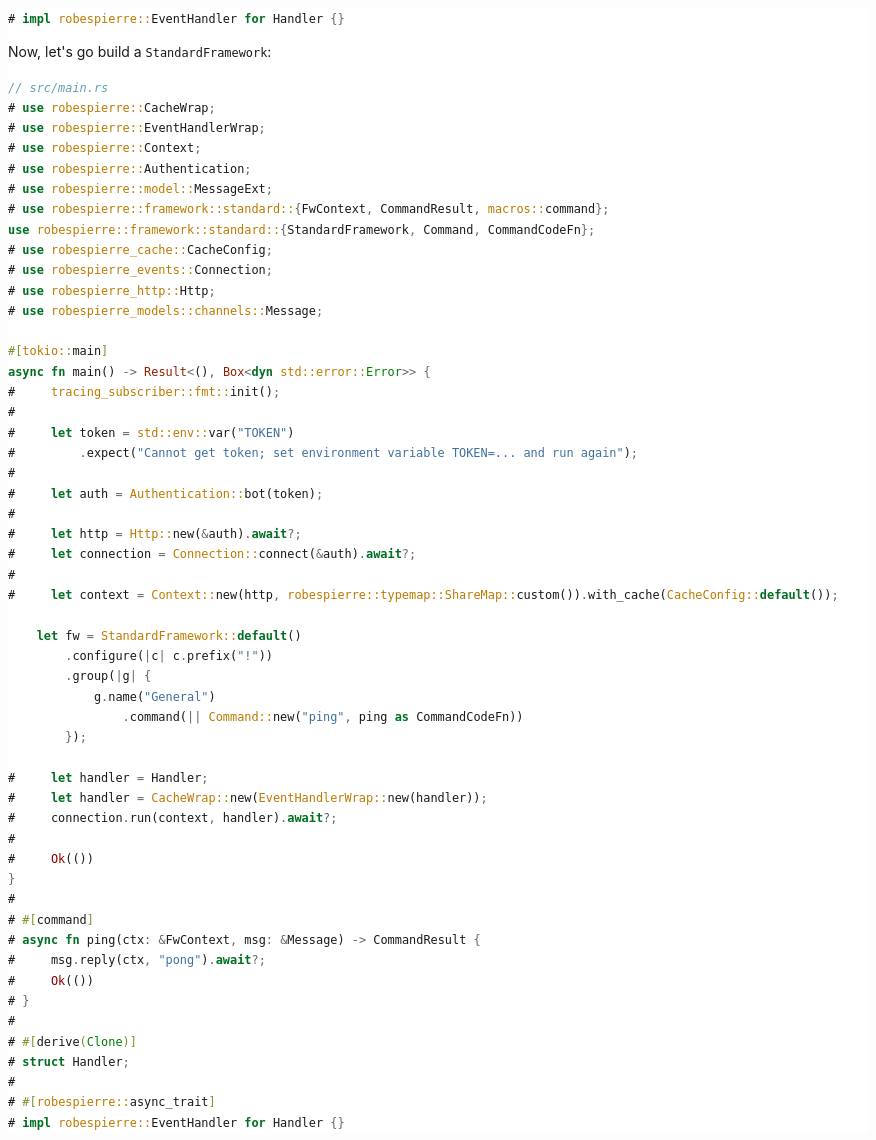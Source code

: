 ```rust ,no_run
# impl robespierre::EventHandler for Handler {}
```

Now, let's go build a `StandardFramework`:

```rust ,no_run
// src/main.rs
# use robespierre::CacheWrap;
# use robespierre::EventHandlerWrap;
# use robespierre::Context;
# use robespierre::Authentication;
# use robespierre::model::MessageExt;
# use robespierre::framework::standard::{FwContext, CommandResult, macros::command};
use robespierre::framework::standard::{StandardFramework, Command, CommandCodeFn};
# use robespierre_cache::CacheConfig;
# use robespierre_events::Connection;
# use robespierre_http::Http;
# use robespierre_models::channels::Message;

#[tokio::main]
async fn main() -> Result<(), Box<dyn std::error::Error>> {
#     tracing_subscriber::fmt::init();
# 
#     let token = std::env::var("TOKEN")
#         .expect("Cannot get token; set environment variable TOKEN=... and run again");
# 
#     let auth = Authentication::bot(token);
# 
#     let http = Http::new(&auth).await?;
#     let connection = Connection::connect(&auth).await?;
# 
#     let context = Context::new(http, robespierre::typemap::ShareMap::custom()).with_cache(CacheConfig::default());

    let fw = StandardFramework::default()
        .configure(|c| c.prefix("!"))
        .group(|g| {
            g.name("General")
                .command(|| Command::new("ping", ping as CommandCodeFn))
        });

#     let handler = Handler;
#     let handler = CacheWrap::new(EventHandlerWrap::new(handler));
#     connection.run(context, handler).await?;
# 
#     Ok(())
}
# 
# #[command]
# async fn ping(ctx: &FwContext, msg: &Message) -> CommandResult {
#     msg.reply(ctx, "pong").await?;
#     Ok(())
# }
# 
# #[derive(Clone)]
# struct Handler;
# 
# #[robespierre::async_trait]
# impl robespierre::EventHandler for Handler {}
```
